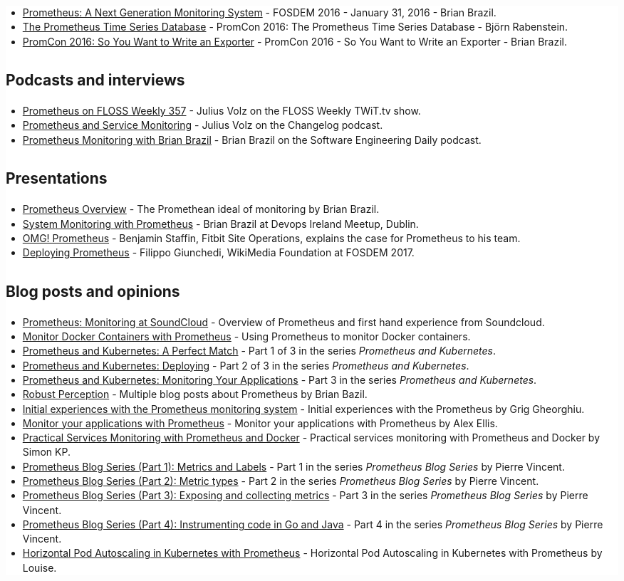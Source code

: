 - [Prometheus: A Next Generation Monitoring System](https://www.youtube.com/watch?v=cwRmXqXKGtk) - FOSDEM 2016 - January 31, 2016 - Brian Brazil.
- [The Prometheus Time Series Database](https://www.youtube.com/watch?v=HbnGSNEjhUc) - PromCon 2016: The Prometheus Time Series Database - Björn Rabenstein.
- [PromCon 2016: So You Want to Write an Exporter](https://www.youtube.com/watch?v=KXq5ibSj2qA) - PromCon 2016 - So You Want to Write an Exporter - Brian Brazil.

## Podcasts and interviews
- [Prometheus on FLOSS Weekly 357](https://twit.tv/shows/floss-weekly/episodes/357) -  Julius Volz on the FLOSS Weekly TWiT.tv show.
- [Prometheus and Service Monitoring](https://changelog.com/podcast/168) - Julius Volz on the Changelog podcast.
- [Prometheus Monitoring with Brian Brazil](https://softwareengineeringdaily.com/2016/08/10/prometheus-monitoring-with-brian-brazil/) - Brian Brazil on the Software Engineering Daily podcast.

## Presentations
- [Prometheus Overview](http://www.slideshare.net/brianbrazil/prometheus-overview) - The Promethean ideal of monitoring by Brian Brazil.
- [System Monitoring with Prometheus](http://www.slideshare.net/brianbrazil/devops-ireland-systems-monitoring-with-prometheus) - Brian Brazil at Devops Ireland Meetup, Dublin.
- [OMG! Prometheus](https://www.dropbox.com/s/0l7kxhjqjbabtb0/prometheus%20site-ops%20preso.pdf?dl=0) - Benjamin Staffin, Fitbit Site Operations, explains the case for Prometheus to his team.
- [Deploying Prometheus](https://fosdem.org/2017/schedule/event/deploying_prometheus_at_wikimedia_foundation/attachments/slides/1773/export/events/attachments/deploying_prometheus_at_wikimedia_foundation/slides/1773/Prometheus_at_WMF_Fosdem_2017.pdf) - Filippo Giunchedi, WikiMedia Foundation at FOSDEM 2017.

## Blog posts and opinions
- [Prometheus: Monitoring at SoundCloud](https://developers.soundcloud.com/blog/prometheus-monitoring-at-soundcloud) - Overview of Prometheus and first hand experience from Soundcloud.
- [Monitor Docker Containers with Prometheus](http://5pi.de/2015/01/26/monitor-docker-containers-with-prometheus/) - Using Prometheus to monitor Docker containers.
- [Prometheus and Kubernetes: A Perfect Match](https://www.weave.works/prometheus-kubernetes-perfect-match/) - Part 1 of 3 in the series _Prometheus and Kubernetes_.
- [Prometheus and Kubernetes: Deploying](https://www.weave.works/prometheus-kubernetes-deploying/) - Part 2 of 3 in the series _Prometheus and Kubernetes_.
- [Prometheus and Kubernetes: Monitoring Your Applications](https://www.weave.works/prometheus-and-kubernetes-monitoring-your-applications/) - Part 3 in the series _Prometheus and Kubernetes_.
- [Robust Perception](https://www.robustperception.io/tag/prometheus/) - Multiple blog posts about Prometheus by Brian Bazil.
- [Initial experiences with the Prometheus monitoring system](https://medium.com/@griggheo/initial-experiences-with-the-prometheus-monitoring-system-167054ac439c#.q565suk4h) - Initial experiences with the Prometheus by Grig Gheorghiu.
- [Monitor your applications with Prometheus](http://blog.alexellis.io/prometheus-monitoring/) - Monitor your applications with Prometheus by Alex Ellis.
- [Practical Services Monitoring with Prometheus and Docker](https://web.archive.org/web/20221206045124/https://airtame.engineering/practical-services-monitoring-with-prometheus-and-docker-30abd3cf9603?gi=b81b1156b4d9) - Practical services monitoring with Prometheus and Docker by Simon KP.
- [Prometheus Blog Series (Part 1): Metrics and Labels](https://pierrevincent.github.io/2017/12/prometheus-blog-series-part-1-metrics-and-labels/) - Part 1 in the series _Prometheus Blog Series_ by Pierre Vincent.
- [Prometheus Blog Series (Part 2): Metric types](https://pierrevincent.github.io/2017/12/prometheus-blog-series-part-2-metric-types/) - Part 2 in the series _Prometheus Blog Series_ by Pierre Vincent.
- [Prometheus Blog Series (Part 3): Exposing and collecting metrics](https://pierrevincent.github.io/2017/12/prometheus-blog-series-part-3-exposing-and-collecting-metrics/) - Part 3 in the series _Prometheus Blog Series_ by Pierre Vincent.
- [Prometheus Blog Series (Part 4): Instrumenting code in Go and Java](https://pierrevincent.github.io/2017/12/prometheus-blog-series-part-4-instrumenting-code-in-go-and-java/) - Part 4 in the series _Prometheus Blog Series_ by Pierre Vincent.
- [Horizontal Pod Autoscaling in Kubernetes with Prometheus](https://livewyer.io/blog/2019/05/28/horizontal-pod-autoscaling/) - Horizontal Pod Autoscaling in Kubernetes with Prometheus by Louise.